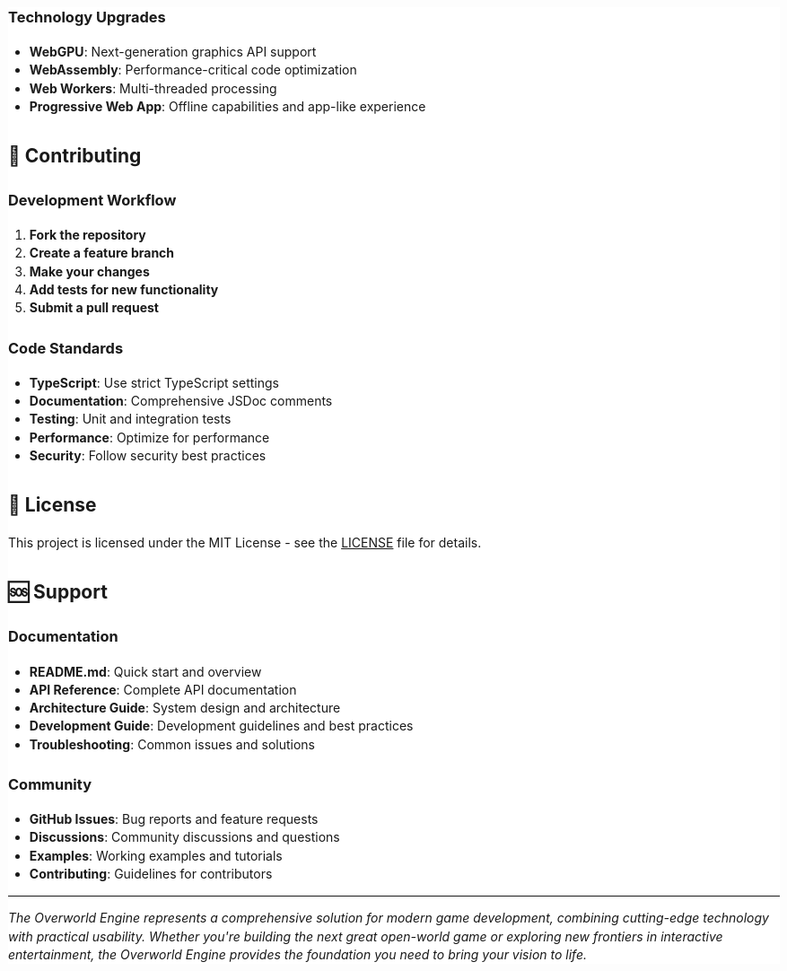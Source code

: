 ### Technology Upgrades
- **WebGPU**: Next-generation graphics API support
- **WebAssembly**: Performance-critical code optimization
- **Web Workers**: Multi-threaded processing
- **Progressive Web App**: Offline capabilities and app-like experience

## 🤝 Contributing

### Development Workflow
1. **Fork the repository**
2. **Create a feature branch**
3. **Make your changes**
4. **Add tests for new functionality**
5. **Submit a pull request**

### Code Standards
- **TypeScript**: Use strict TypeScript settings
- **Documentation**: Comprehensive JSDoc comments
- **Testing**: Unit and integration tests
- **Performance**: Optimize for performance
- **Security**: Follow security best practices

## 📄 License

This project is licensed under the MIT License - see the [LICENSE](LICENSE) file for details.

## 🆘 Support

### Documentation
- **README.md**: Quick start and overview
- **API Reference**: Complete API documentation
- **Architecture Guide**: System design and architecture
- **Development Guide**: Development guidelines and best practices
- **Troubleshooting**: Common issues and solutions

### Community
- **GitHub Issues**: Bug reports and feature requests
- **Discussions**: Community discussions and questions
- **Examples**: Working examples and tutorials
- **Contributing**: Guidelines for contributors

---

*The Overworld Engine represents a comprehensive solution for modern game development, combining cutting-edge technology with practical usability. Whether you're building the next great open-world game or exploring new frontiers in interactive entertainment, the Overworld Engine provides the foundation you need to bring your vision to life.* 